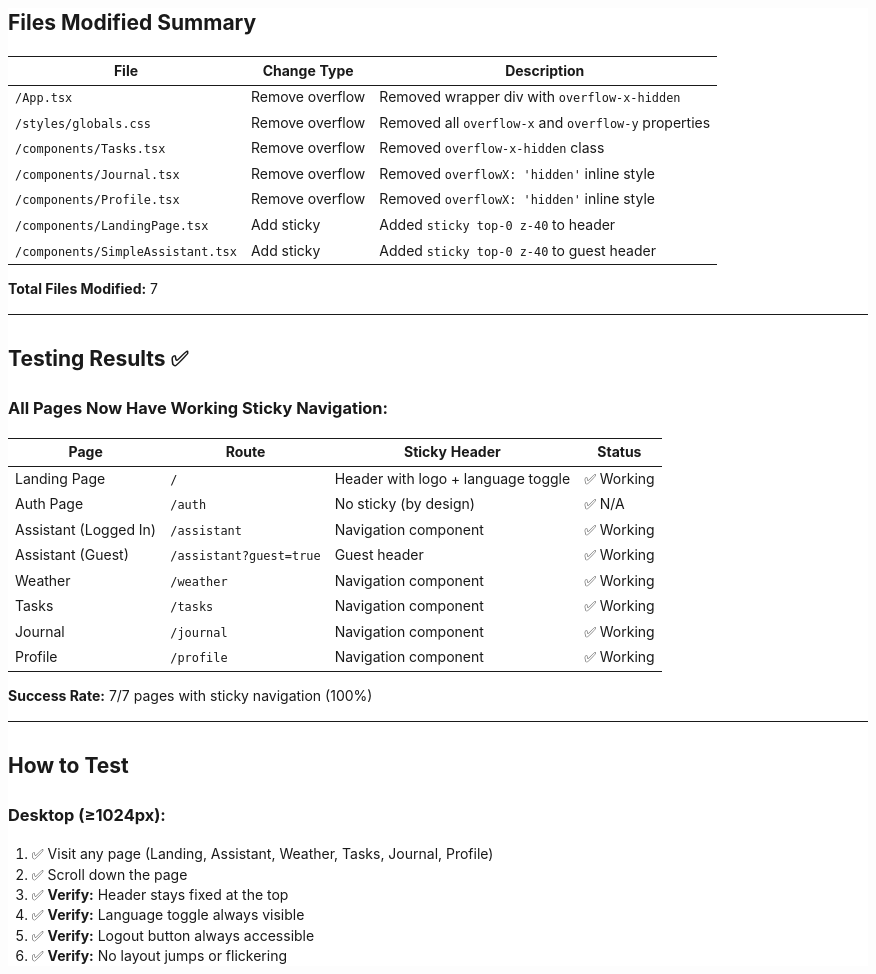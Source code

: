 ## Files Modified Summary

| File | Change Type | Description |
|------|-------------|-------------|
| `/App.tsx` | Remove overflow | Removed wrapper div with `overflow-x-hidden` |
| `/styles/globals.css` | Remove overflow | Removed all `overflow-x` and `overflow-y` properties |
| `/components/Tasks.tsx` | Remove overflow | Removed `overflow-x-hidden` class |
| `/components/Journal.tsx` | Remove overflow | Removed `overflowX: 'hidden'` inline style |
| `/components/Profile.tsx` | Remove overflow | Removed `overflowX: 'hidden'` inline style |
| `/components/LandingPage.tsx` | Add sticky | Added `sticky top-0 z-40` to header |
| `/components/SimpleAssistant.tsx` | Add sticky | Added `sticky top-0 z-40` to guest header |

**Total Files Modified:** 7

---

## Testing Results ✅

### All Pages Now Have Working Sticky Navigation:

| Page | Route | Sticky Header | Status |
|------|-------|---------------|--------|
| Landing Page | `/` | Header with logo + language toggle | ✅ Working |
| Auth Page | `/auth` | No sticky (by design) | ✅ N/A |
| Assistant (Logged In) | `/assistant` | Navigation component | ✅ Working |
| Assistant (Guest) | `/assistant?guest=true` | Guest header | ✅ Working |
| Weather | `/weather` | Navigation component | ✅ Working |
| Tasks | `/tasks` | Navigation component | ✅ Working |
| Journal | `/journal` | Navigation component | ✅ Working |
| Profile | `/profile` | Navigation component | ✅ Working |

**Success Rate:** 7/7 pages with sticky navigation (100%)

---

## How to Test

### Desktop (≥1024px):

1. ✅ Visit any page (Landing, Assistant, Weather, Tasks, Journal, Profile)
2. ✅ Scroll down the page
3. ✅ **Verify:** Header stays fixed at the top
4. ✅ **Verify:** Language toggle always visible
5. ✅ **Verify:** Logout button always accessible
6. ✅ **Verify:** No layout jumps or flickering
